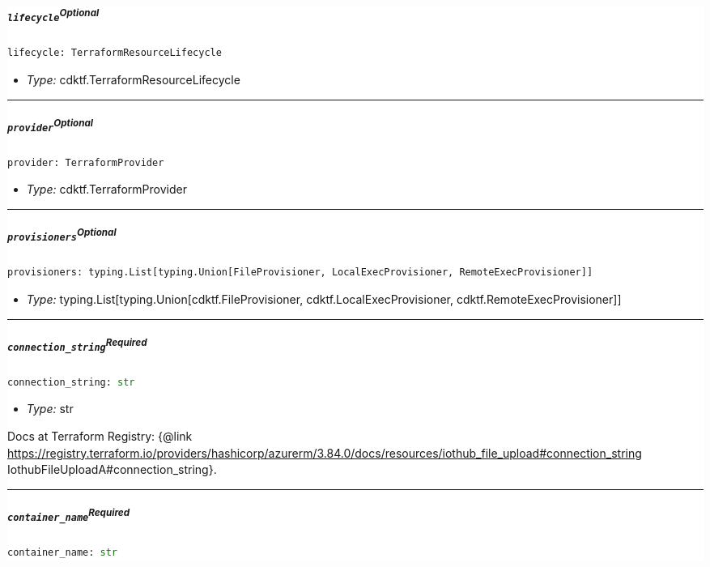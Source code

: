 
##### `lifecycle`<sup>Optional</sup> <a name="lifecycle" id="@cdktf/provider-azurerm.iothubFileUpload.IothubFileUploadAConfig.property.lifecycle"></a>

```python
lifecycle: TerraformResourceLifecycle
```

- *Type:* cdktf.TerraformResourceLifecycle

---

##### `provider`<sup>Optional</sup> <a name="provider" id="@cdktf/provider-azurerm.iothubFileUpload.IothubFileUploadAConfig.property.provider"></a>

```python
provider: TerraformProvider
```

- *Type:* cdktf.TerraformProvider

---

##### `provisioners`<sup>Optional</sup> <a name="provisioners" id="@cdktf/provider-azurerm.iothubFileUpload.IothubFileUploadAConfig.property.provisioners"></a>

```python
provisioners: typing.List[typing.Union[FileProvisioner, LocalExecProvisioner, RemoteExecProvisioner]]
```

- *Type:* typing.List[typing.Union[cdktf.FileProvisioner, cdktf.LocalExecProvisioner, cdktf.RemoteExecProvisioner]]

---

##### `connection_string`<sup>Required</sup> <a name="connection_string" id="@cdktf/provider-azurerm.iothubFileUpload.IothubFileUploadAConfig.property.connectionString"></a>

```python
connection_string: str
```

- *Type:* str

Docs at Terraform Registry: {@link https://registry.terraform.io/providers/hashicorp/azurerm/3.84.0/docs/resources/iothub_file_upload#connection_string IothubFileUploadA#connection_string}.

---

##### `container_name`<sup>Required</sup> <a name="container_name" id="@cdktf/provider-azurerm.iothubFileUpload.IothubFileUploadAConfig.property.containerName"></a>

```python
container_name: str
```
